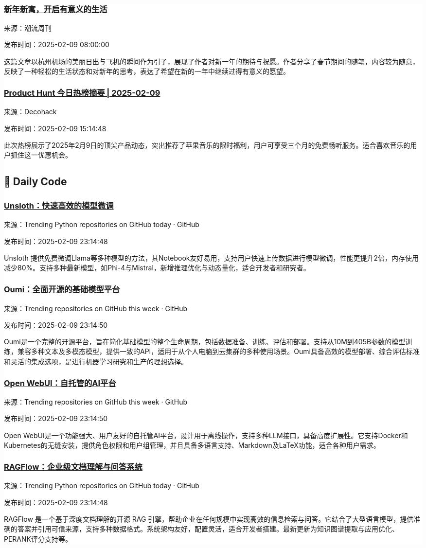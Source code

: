 ### [新年新寓，开启有意义的生活](https://weekly.tw93.fun/posts/209-%E5%8F%88%E6%98%AF%E4%B8%80%E5%B9%B4/)

来源：潮流周刊

发布时间：2025-02-09 08:00:00

这篇文章以杭州机场的美丽日出与飞机的瞬间作为引子，展现了作者对新一年的期待与祝愿。作者分享了春节期间的随笔，内容较为随意，反映了一种轻松的生活状态和对新年的思考，表达了希望在新的一年中继续过得有意义的愿望。

### [Product Hunt 今日热榜摘要 | 2025-02-09](https://decohack.com/producthunt-daily-2025-02-09/)

来源：Decohack

发布时间：2025-02-09 15:14:48

此次热榜展示了2025年2月9日的顶尖产品动态，突出推荐了苹果音乐的限时福利，用户可享受三个月的免费畅听服务。适合喜欢音乐的用户抓住这一优惠机会。

## 💾 Daily Code

### [Unsloth：快速高效的模型微调](https://github.com/unslothai/unsloth)

来源：Trending Python repositories on GitHub today · GitHub

发布时间：2025-02-09 23:14:48

Unsloth 提供免费微调Llama等多种模型的方法，其Notebook友好易用，支持用户快速上传数据进行模型微调，性能更提升2倍，内存使用减少80%。支持多种最新模型，如Phi-4与Mistral，新增推理优化与动态量化，适合开发者和研究者。

### [Oumi：全面开源的基础模型平台](https://github.com/oumi-ai/oumi)

来源：Trending repositories on GitHub this week · GitHub

发布时间：2025-02-09 23:14:50

Oumi是一个完整的开源平台，旨在简化基础模型的整个生命周期，包括数据准备、训练、评估和部署。支持从10M到405B参数的模型训练，兼容多种文本及多模态模型，提供一致的API，适用于从个人电脑到云集群的多种使用场景。Oumi具备高效的模型部署、综合评估标准和灵活的集成选项，是进行机器学习研究和生产的理想选择。

### [Open WebUI：自托管的AI平台](https://github.com/open-webui/open-webui)

来源：Trending repositories on GitHub this week · GitHub

发布时间：2025-02-09 23:14:50

Open WebUI是一个功能强大、用户友好的自托管AI平台，设计用于离线操作，支持多种LLM接口，具备高度扩展性。它支持Docker和Kubernetes的无缝安装，提供角色权限和用户组管理，并且具备多语言支持、Markdown及LaTeX功能，适合各种用户需求。

### [RAGFlow：企业级文档理解与问答系统](https://github.com/infiniflow/ragflow)

来源：Trending Python repositories on GitHub today · GitHub

发布时间：2025-02-09 23:14:48

RAGFlow 是一个基于深度文档理解的开源 RAG 引擎，帮助企业在任何规模中实现高效的信息检索与问答。它结合了大型语言模型，提供准确的答案并引用可信来源，支持多种数据格式。系统架构友好，配置灵活，适合开发者搭建。最新更新为知识图谱提取与应用优化、PERANK评分支持等。
